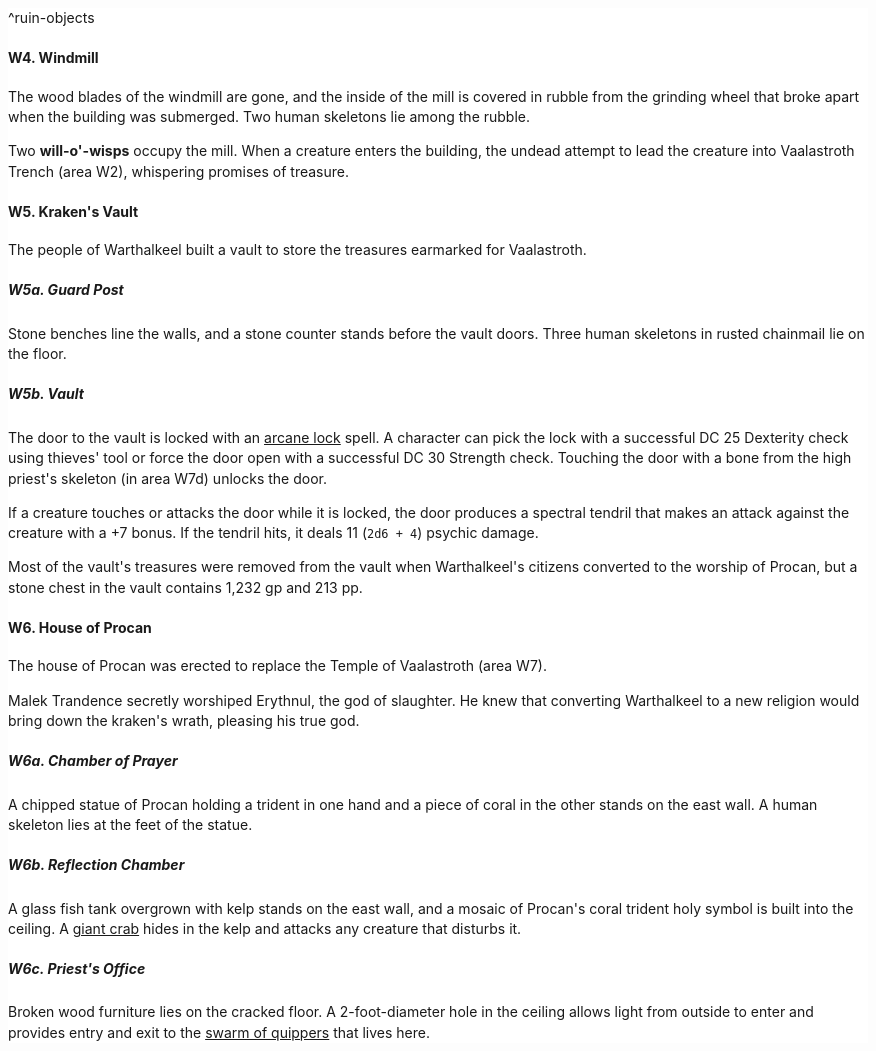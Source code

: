 ^ruin-objects

#### W4. Windmill

The wood blades of the windmill are gone, and the inside of the mill is covered in rubble from the grinding wheel that broke apart when the building was submerged. Two human skeletons lie among the rubble.

Two **will-o'-wisps** occupy the mill. When a creature enters the building, the undead attempt to lead the creature into Vaalastroth Trench (area W2), whispering promises of treasure.

#### W5. Kraken's Vault

The people of Warthalkeel built a vault to store the treasures earmarked for Vaalastroth.

##### W5a. Guard Post

Stone benches line the walls, and a stone counter stands before the vault doors. Three human skeletons in rusted chainmail lie on the floor.

##### W5b. Vault

The door to the vault is locked with an [arcane lock](2-Mechanics/CLI/spells/arcane-lock-xphb.md) spell. A character can pick the lock with a successful DC 25 Dexterity check using thieves' tool or force the door open with a successful DC 30 Strength check. Touching the door with a bone from the high priest's skeleton (in area W7d) unlocks the door.

If a creature touches or attacks the door while it is locked, the door produces a spectral tendril that makes an attack against the creature with a +7 bonus. If the tendril hits, it deals 11 (`2d6 + 4`) psychic damage.

Most of the vault's treasures were removed from the vault when Warthalkeel's citizens converted to the worship of Procan, but a stone chest in the vault contains 1,232 gp and 213 pp.

#### W6. House of Procan

The house of Procan was erected to replace the Temple of Vaalastroth (area W7).

Malek Trandence secretly worshiped Erythnul, the god of slaughter. He knew that converting Warthalkeel to a new religion would bring down the kraken's wrath, pleasing his true god.

##### W6a. Chamber of Prayer

A chipped statue of Procan holding a trident in one hand and a piece of coral in the other stands on the east wall. A human skeleton lies at the feet of the statue.

##### W6b. Reflection Chamber

A glass fish tank overgrown with kelp stands on the east wall, and a mosaic of Procan's coral trident holy symbol is built into the ceiling. A [giant crab](2-Mechanics/CLI/bestiary/beast/giant-crab-xmm.md) hides in the kelp and attacks any creature that disturbs it.

##### W6c. Priest's Office

Broken wood furniture lies on the cracked floor. A 2-foot-diameter hole in the ceiling allows light from outside to enter and provides entry and exit to the [swarm of quippers](2-Mechanics/CLI/bestiary/beast/swarm-of-piranhas-xmm.md) that lives here.
